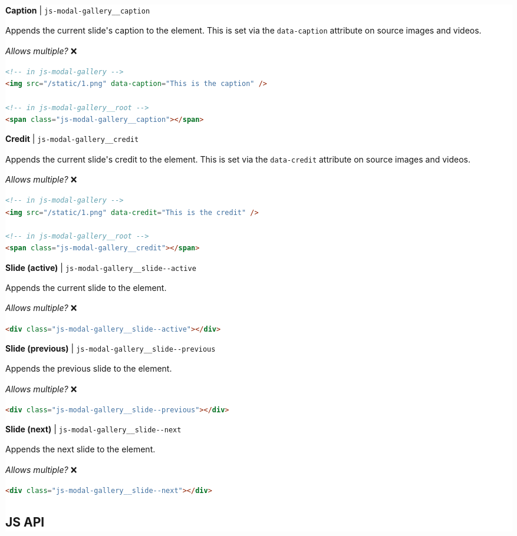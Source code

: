 **Caption** | `js-modal-gallery__caption`

Appends the current slide's caption to the element. This is set via the `data-caption` attribute on source images and videos.

_Allows multiple?_ ❌

```html
<!-- in js-modal-gallery -->
<img src="/static/1.png" data-caption="This is the caption" />

<!-- in js-modal-gallery__root -->
<span class="js-modal-gallery__caption"></span>
```

**Credit** | `js-modal-gallery__credit`

Appends the current slide's credit to the element. This is set via the `data-credit` attribute on source images and videos.

_Allows multiple?_ ❌

```html
<!-- in js-modal-gallery -->
<img src="/static/1.png" data-credit="This is the credit" />

<!-- in js-modal-gallery__root -->
<span class="js-modal-gallery__credit"></span>
```

**Slide (active)** | `js-modal-gallery__slide--active`

Appends the current slide to the element.

_Allows multiple?_ ❌

```html
<div class="js-modal-gallery__slide--active"></div>
```

**Slide (previous)** | `js-modal-gallery__slide--previous`

Appends the previous slide to the element.

_Allows multiple?_ ❌

```html
<div class="js-modal-gallery__slide--previous"></div>
```

**Slide (next)** | `js-modal-gallery__slide--next`

Appends the next slide to the element.

_Allows multiple?_ ❌

```html
<div class="js-modal-gallery__slide--next"></div>
```

## JS API
